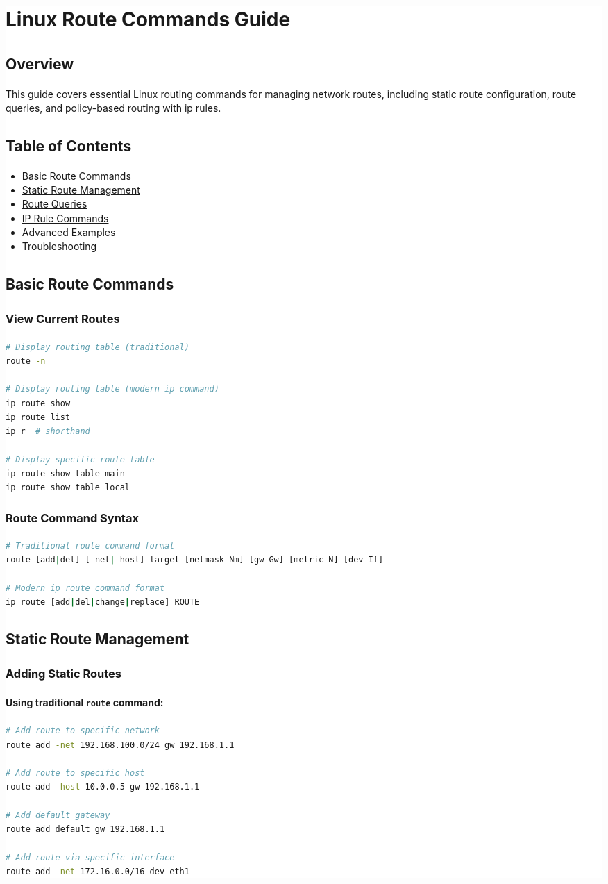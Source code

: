 # Linux Route Commands Guide

## Overview
This guide covers essential Linux routing commands for managing network routes, including static route configuration, route queries, and policy-based routing with ip rules.

## Table of Contents
- [Basic Route Commands](#basic-route-commands)
- [Static Route Management](#static-route-management)
- [Route Queries](#route-queries)
- [IP Rule Commands](#ip-rule-commands)
- [Advanced Examples](#advanced-examples)
- [Troubleshooting](#troubleshooting)

## Basic Route Commands

### View Current Routes
```bash
# Display routing table (traditional)
route -n

# Display routing table (modern ip command)
ip route show
ip route list
ip r  # shorthand

# Display specific route table
ip route show table main
ip route show table local
```

### Route Command Syntax
```bash
# Traditional route command format
route [add|del] [-net|-host] target [netmask Nm] [gw Gw] [metric N] [dev If]

# Modern ip route command format
ip route [add|del|change|replace] ROUTE
```

## Static Route Management

### Adding Static Routes

#### Using traditional `route` command:
```bash
# Add route to specific network
route add -net 192.168.100.0/24 gw 192.168.1.1

# Add route to specific host
route add -host 10.0.0.5 gw 192.168.1.1

# Add default gateway
route add default gw 192.168.1.1

# Add route via specific interface
route add -net 172.16.0.0/16 dev eth1
```
